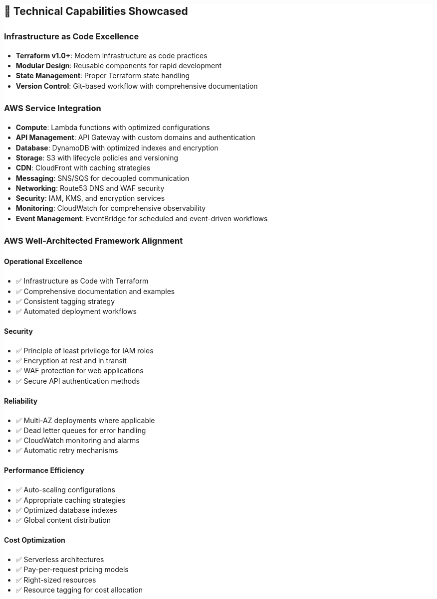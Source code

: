 ## 🔧 Technical Capabilities Showcased

### Infrastructure as Code Excellence
- **Terraform v1.0+**: Modern infrastructure as code practices
- **Modular Design**: Reusable components for rapid development
- **State Management**: Proper Terraform state handling
- **Version Control**: Git-based workflow with comprehensive documentation

### AWS Service Integration
- **Compute**: Lambda functions with optimized configurations
- **API Management**: API Gateway with custom domains and authentication
- **Database**: DynamoDB with optimized indexes and encryption
- **Storage**: S3 with lifecycle policies and versioning
- **CDN**: CloudFront with caching strategies
- **Messaging**: SNS/SQS for decoupled communication
- **Networking**: Route53 DNS and WAF security
- **Security**: IAM, KMS, and encryption services
- **Monitoring**: CloudWatch for comprehensive observability
- **Event Management**: EventBridge for scheduled and event-driven workflows

### AWS Well-Architected Framework Alignment

#### Operational Excellence
- ✅ Infrastructure as Code with Terraform
- ✅ Comprehensive documentation and examples
- ✅ Consistent tagging strategy
- ✅ Automated deployment workflows

#### Security
- ✅ Principle of least privilege for IAM roles
- ✅ Encryption at rest and in transit
- ✅ WAF protection for web applications
- ✅ Secure API authentication methods

#### Reliability
- ✅ Multi-AZ deployments where applicable
- ✅ Dead letter queues for error handling
- ✅ CloudWatch monitoring and alarms
- ✅ Automatic retry mechanisms

#### Performance Efficiency
- ✅ Auto-scaling configurations
- ✅ Appropriate caching strategies
- ✅ Optimized database indexes
- ✅ Global content distribution

#### Cost Optimization
- ✅ Serverless architectures
- ✅ Pay-per-request pricing models
- ✅ Right-sized resources
- ✅ Resource tagging for cost allocation
